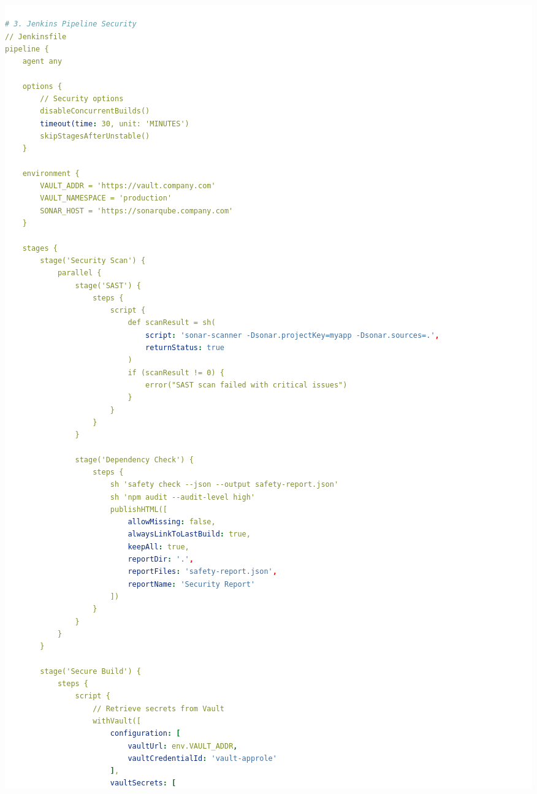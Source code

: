 ```yaml

# 3. Jenkins Pipeline Security
// Jenkinsfile
pipeline {
    agent any
    
    options {
        // Security options
        disableConcurrentBuilds()
        timeout(time: 30, unit: 'MINUTES')
        skipStagesAfterUnstable()
    }
    
    environment {
        VAULT_ADDR = 'https://vault.company.com'
        VAULT_NAMESPACE = 'production'
        SONAR_HOST = 'https://sonarqube.company.com'
    }
    
    stages {
        stage('Security Scan') {
            parallel {
                stage('SAST') {
                    steps {
                        script {
                            def scanResult = sh(
                                script: 'sonar-scanner -Dsonar.projectKey=myapp -Dsonar.sources=.',
                                returnStatus: true
                            )
                            if (scanResult != 0) {
                                error("SAST scan failed with critical issues")
                            }
                        }
                    }
                }
                
                stage('Dependency Check') {
                    steps {
                        sh 'safety check --json --output safety-report.json'
                        sh 'npm audit --audit-level high'
                        publishHTML([
                            allowMissing: false,
                            alwaysLinkToLastBuild: true,
                            keepAll: true,
                            reportDir: '.',
                            reportFiles: 'safety-report.json',
                            reportName: 'Security Report'
                        ])
                    }
                }
            }
        }
        
        stage('Secure Build') {
            steps {
                script {
                    // Retrieve secrets from Vault
                    withVault([
                        configuration: [
                            vaultUrl: env.VAULT_ADDR,
                            vaultCredentialId: 'vault-approle'
                        ],
                        vaultSecrets: [
```
